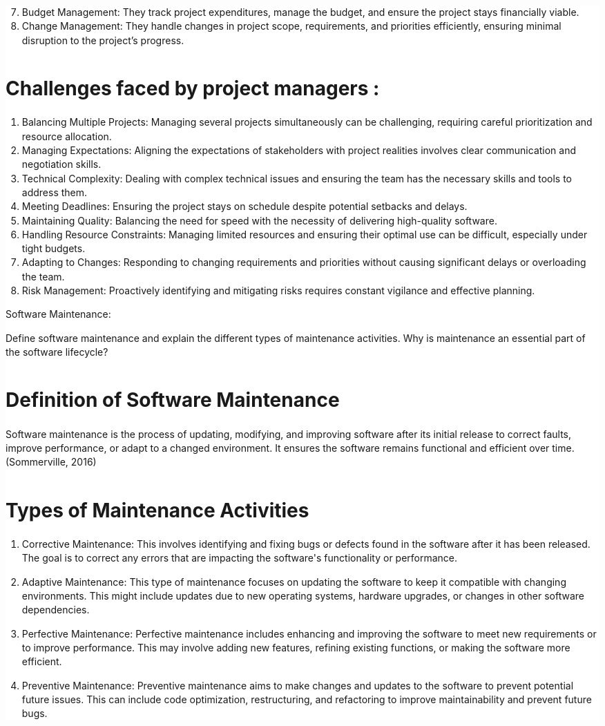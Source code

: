 7. Budget Management: They track project expenditures, manage the budget, and ensure the project stays financially viable.
8. Change Management: They handle changes in project scope, requirements, and priorities efficiently, ensuring minimal disruption to the project’s progress.

# Challenges faced by project managers :

1. Balancing Multiple Projects: Managing several projects simultaneously can be challenging, requiring careful prioritization and resource allocation.
2. Managing Expectations: Aligning the expectations of stakeholders with project realities involves clear communication and negotiation skills.
3. Technical Complexity: Dealing with complex technical issues and ensuring the team has the necessary skills and tools to address them.
4. Meeting Deadlines: Ensuring the project stays on schedule despite potential setbacks and delays.
5. Maintaining Quality: Balancing the need for speed with the necessity of delivering high-quality software.
6. Handling Resource Constraints: Managing limited resources and ensuring their optimal use can be difficult, especially under tight budgets.
7. Adapting to Changes: Responding to changing requirements and priorities without causing significant delays or overloading the team.
8. Risk Management: Proactively identifying and mitigating risks requires constant vigilance and effective planning.


Software Maintenance:

Define software maintenance and explain the different types of maintenance activities. Why is maintenance an essential part of the software lifecycle?

# Definition of Software Maintenance

Software maintenance is the process of updating, modifying, and improving software after its initial release to correct faults, improve performance, or adapt to a changed environment. It ensures the software remains functional and efficient over time. (Sommerville, 2016)

# Types of Maintenance Activities

1. Corrective Maintenance: This involves identifying and fixing bugs or defects found in the software after it has been released. The goal is to correct any errors that are impacting the software's functionality or performance.
   
2. Adaptive Maintenance: This type of maintenance focuses on updating the software to keep it compatible with changing environments. This might include updates due to new operating systems, hardware upgrades, or changes in other software dependencies.

3. Perfective Maintenance: Perfective maintenance includes enhancing and improving the software to meet new requirements or to improve performance. This may involve adding new features, refining existing functions, or making the software more efficient.

4. Preventive Maintenance: Preventive maintenance aims to make changes and updates to the software to prevent potential future issues. This can include code optimization, restructuring, and refactoring to improve maintainability and prevent future bugs.

